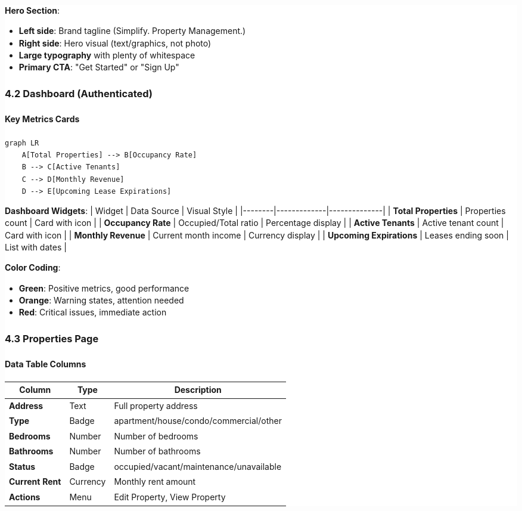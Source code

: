 **Hero Section**:

- **Left side**: Brand tagline (Simplify. Property Management.)
- **Right side**: Hero visual (text/graphics, not photo)
- **Large typography** with plenty of whitespace
- **Primary CTA**: "Get Started" or "Sign Up"

### 4.2 Dashboard (Authenticated)

#### Key Metrics Cards

```mermaid
graph LR
    A[Total Properties] --> B[Occupancy Rate]
    B --> C[Active Tenants]
    C --> D[Monthly Revenue]
    D --> E[Upcoming Lease Expirations]
```

**Dashboard Widgets**:
| Widget | Data Source | Visual Style |
|--------|-------------|--------------|
| **Total Properties** | Properties count | Card with icon |
| **Occupancy Rate** | Occupied/Total ratio | Percentage display |
| **Active Tenants** | Active tenant count | Card with icon |
| **Monthly Revenue** | Current month income | Currency display |
| **Upcoming Expirations** | Leases ending soon | List with dates |

**Color Coding**:

- **Green**: Positive metrics, good performance
- **Orange**: Warning states, attention needed
- **Red**: Critical issues, immediate action

### 4.3 Properties Page

#### Data Table Columns

| Column           | Type     | Description                             |
| ---------------- | -------- | --------------------------------------- |
| **Address**      | Text     | Full property address                   |
| **Type**         | Badge    | apartment/house/condo/commercial/other  |
| **Bedrooms**     | Number   | Number of bedrooms                      |
| **Bathrooms**    | Number   | Number of bathrooms                     |
| **Status**       | Badge    | occupied/vacant/maintenance/unavailable |
| **Current Rent** | Currency | Monthly rent amount                     |
| **Actions**      | Menu     | Edit Property, View Property            |
